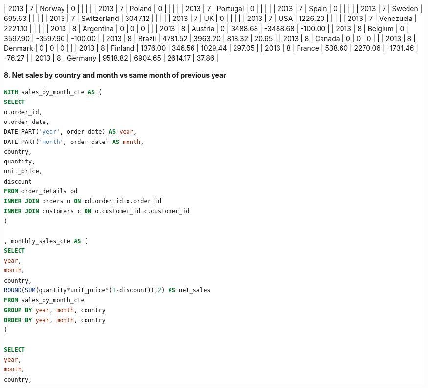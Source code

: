 | 2013 | 7     | Norway      | 0                   |                      |            |            |
| 2013 | 7     | Poland      | 0                   |                      |            |            |
| 2013 | 7     | Portugal    | 0                   |                      |            |            |
| 2013 | 7     | Spain       | 0                   |                      |            |            |
| 2013 | 7     | Sweden      | 695.63              |                      |            |            |
| 2013 | 7     | Switzerland | 3047.12             |                      |            |            |
| 2013 | 7     | UK          | 0                   |                      |            |            |
| 2013 | 7     | USA         | 1226.20             |                      |            |            |
| 2013 | 7     | Venezuela   | 2221.10             |                      |            |            |
| 2013 | 8     | Argentina   | 0                   | 0                    | 0          |            |
| 2013 | 8     | Austria     | 0                   | 3488.68              | -3488.68   | -100.00    |
| 2013 | 8     | Belgium     | 0                   | 3597.90              | -3597.90   | -100.00    |
| 2013 | 8     | Brazil      | 4781.52             | 3963.20              | 818.32     | 20.65      |
| 2013 | 8     | Canada      | 0                   | 0                    | 0          |            |
| 2013 | 8     | Denmark     | 0                   | 0                    | 0          |            |
| 2013 | 8     | Finland     | 1376.00             | 346.56               | 1029.44    | 297.05     |
| 2013 | 8     | France      | 538.60              | 2270.06              | -1731.46   | -76.27     |
| 2013 | 8     | Germany     | 9518.82             | 6904.65              | 2614.17    | 37.86      |

**8. Net sales by country and month vs same month of previous year**

```sql
WITH sales_by_month_cte AS (
SELECT
o.order_id,
o.order_date,
DATE_PART('year', order_date) AS year,
DATE_PART('month', order_date) AS month,
country,
quantity,
unit_price,
discount
FROM order_details od
INNER JOIN orders o ON od.order_id=o.order_id
INNER JOIN customers c ON o.customer_id=c.customer_id
)

, monthly_sales_cte AS (
SELECT
year,
month,
country,
ROUND(SUM(quantity*unit_price*(1-discount)),2) AS net_sales
FROM sales_by_month_cte
GROUP BY year, month, country
ORDER BY year, month, country
)

SELECT
year,
month,
country,
```
